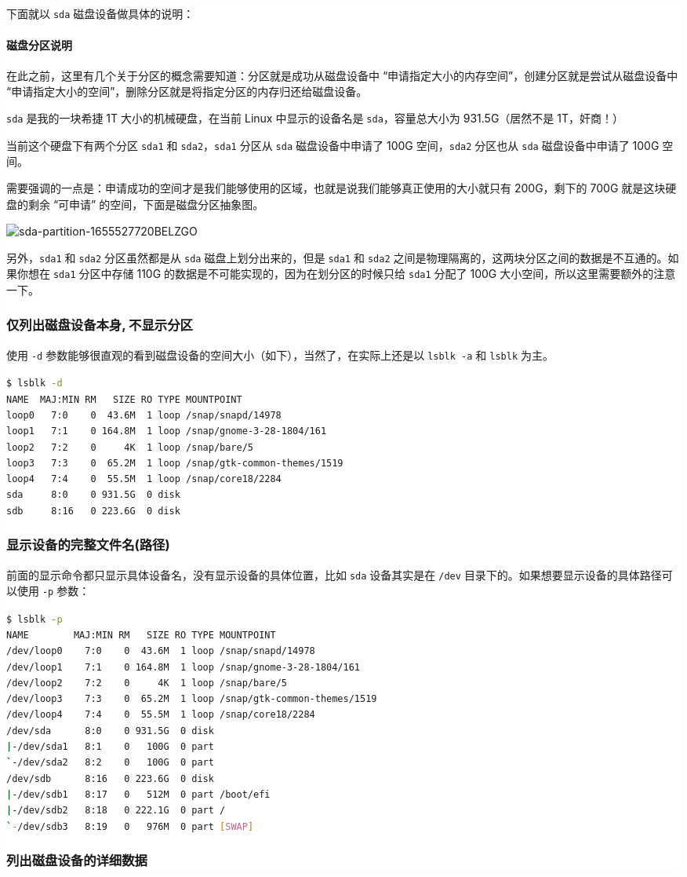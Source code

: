 下面就以 `sda` 磁盘设备做具体的说明：

#### 磁盘分区说明

在此之前，这里有几个关于分区的概念需要知道：分区就是成功从磁盘设备中 “申请指定大小的内存空间”，创建分区就是尝试从磁盘设备中 “申请指定大小的空间”，删除分区就是将指定分区的内存归还给磁盘设备。

`sda` 是我的一块希捷 1T 大小的机械硬盘，在当前 Linux 中显示的设备名是 `sda`，容量总大小为 931.5G（居然不是 1T，奸商！）

当前这个硬盘下有两个分区 `sda1` 和 `sda2`，`sda1` 分区从 `sda` 磁盘设备中申请了 100G 空间，`sda2` 分区也从 `sda` 磁盘设备中申请了 100G 空间。

需要强调的一点是：申请成功的空间才是我们能够使用的区域，也就是说我们能够真正使用的大小就只有 200G，剩下的 700G 就是这块硬盘的剩余 “可申请” 的空间，下面是磁盘分区抽象图。

![sda-partition-1655527720BELZGO](http://linux-media.knowledge.ituknown.cn/Filesystem/DiskMgr/sda-partition-1655527720BELZGO.png)

另外，`sda1` 和 `sda2` 分区虽然都是从 `sda` 磁盘上划分出来的，但是 `sda1` 和 `sda2` 之间是物理隔离的，这两块分区之间的数据是不互通的。如果你想在 `sda1` 分区中存储 110G 的数据是不可能实现的，因为在划分区的时候只给 `sda1` 分配了 100G 大小空间，所以这里需要额外的注意一下。

### 仅列出磁盘设备本身, 不显示分区

使用 `-d` 参数能够很直观的看到磁盘设备的空间大小（如下），当然了，在实际上还是以 `lsblk -a` 和 `lsblk` 为主。

```bash
$ lsblk -d
NAME  MAJ:MIN RM   SIZE RO TYPE MOUNTPOINT
loop0   7:0    0  43.6M  1 loop /snap/snapd/14978
loop1   7:1    0 164.8M  1 loop /snap/gnome-3-28-1804/161
loop2   7:2    0     4K  1 loop /snap/bare/5
loop3   7:3    0  65.2M  1 loop /snap/gtk-common-themes/1519
loop4   7:4    0  55.5M  1 loop /snap/core18/2284
sda     8:0    0 931.5G  0 disk
sdb     8:16   0 223.6G  0 disk
```

### 显示设备的完整文件名(路径)

前面的显示命令都只显示具体设备名，没有显示设备的具体位置，比如 `sda` 设备其实是在 `/dev` 目录下的。如果想要显示设备的具体路径可以使用 `-p` 参数：

```bash
$ lsblk -p
NAME        MAJ:MIN RM   SIZE RO TYPE MOUNTPOINT
/dev/loop0    7:0    0  43.6M  1 loop /snap/snapd/14978
/dev/loop1    7:1    0 164.8M  1 loop /snap/gnome-3-28-1804/161
/dev/loop2    7:2    0     4K  1 loop /snap/bare/5
/dev/loop3    7:3    0  65.2M  1 loop /snap/gtk-common-themes/1519
/dev/loop4    7:4    0  55.5M  1 loop /snap/core18/2284
/dev/sda      8:0    0 931.5G  0 disk
|-/dev/sda1   8:1    0   100G  0 part
`-/dev/sda2   8:2    0   100G  0 part
/dev/sdb      8:16   0 223.6G  0 disk
|-/dev/sdb1   8:17   0   512M  0 part /boot/efi
|-/dev/sdb2   8:18   0 222.1G  0 part /
`-/dev/sdb3   8:19   0   976M  0 part [SWAP]
```

### 列出磁盘设备的详细数据
